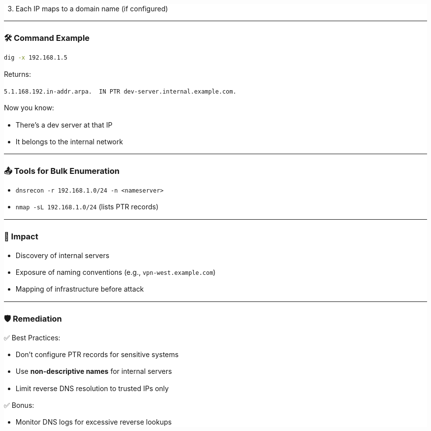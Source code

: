 3.  Each IP maps to a domain name (if configured)
    

----------

### 🛠 Command Example

```bash
dig -x 192.168.1.5

```

Returns:

```
5.1.168.192.in-addr.arpa.  IN PTR dev-server.internal.example.com.

```

Now you know:

-   There’s a dev server at that IP
    
-   It belongs to the internal network
    

----------

### 📤 Tools for Bulk Enumeration

-   `dnsrecon -r 192.168.1.0/24 -n <nameserver>`
    
-   `nmap -sL 192.168.1.0/24` (lists PTR records)
    

----------

### 🎯 Impact

-   Discovery of internal servers
    
-   Exposure of naming conventions (e.g., `vpn-west.example.com`)
    
-   Mapping of infrastructure before attack
    

----------

### 🛡 Remediation

✅ Best Practices:

-   Don’t configure PTR records for sensitive systems
    
-   Use **non-descriptive names** for internal servers
    
-   Limit reverse DNS resolution to trusted IPs only
    

✅ Bonus:

-   Monitor DNS logs for excessive reverse lookups
    